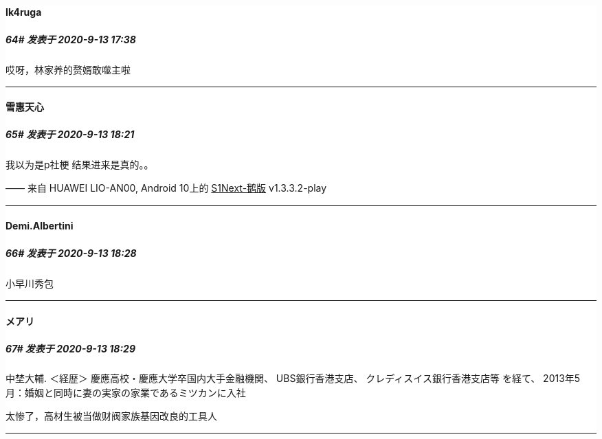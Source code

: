 ####  Ik4ruga  
##### 64#       发表于 2020-9-13 17:38




哎呀，林家养的赘婿敢噬主啦







-----

####  雪惠天心  
##### 65#       发表于 2020-9-13 18:21




我以为是p社梗 结果进来是真的。。

—— 来自 HUAWEI LIO-AN00, Android 10上的 [S1Next-鹅版](https://github.com/ykrank/S1-Next/releases) v1.3.3.2-play







-----

####  Demi.Albertini  
##### 66#       发表于 2020-9-13 18:28




小早川秀包







-----

####  メアリ  
##### 67#       发表于 2020-9-13 18:29




中埜大輔. ＜経歴＞ 慶應高校・慶應大学卒国内大手金融機関、 UBS銀行香港支店、 クレディスイス銀行香港支店等 を経て、 2013年5月：婚姻と同時に妻の実家の家業であるミツカンに入社



太惨了，高材生被当做财阀家族基因改良的工具人







-----
